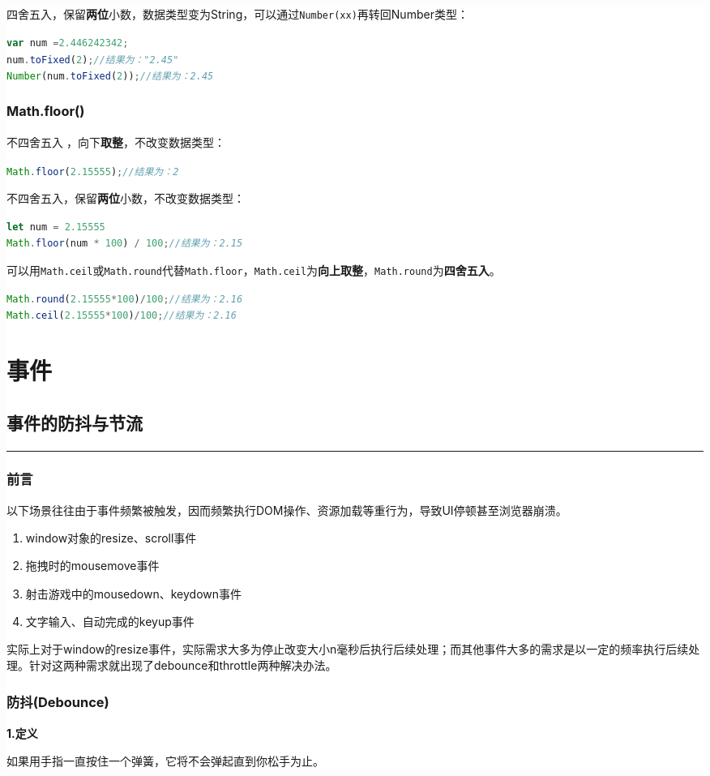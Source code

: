 四舍五入，保留**两位**小数，数据类型变为String，可以通过`Number(xx)`再转回Number类型：

```js
var num =2.446242342;  
num.toFixed(2);//结果为："2.45"
Number(num.toFixed(2));//结果为：2.45
```

### **Math.floor()**

不四舍五入 ，向下**取整**，不改变数据类型：

```js
Math.floor(2.15555);//结果为：2
```

不四舍五入，保留**两位**小数，不改变数据类型：

```js
let num = 2.15555
Math.floor(num * 100) / 100;//结果为：2.15
```

可以用`Math.ceil`或`Math.round`代替`Math.floor`，`Math.ceil`为**向上取整**，`Math.round`为**四舍五入**。

```js
Math.round(2.15555*100)/100;//结果为：2.16
Math.ceil(2.15555*100)/100;//结果为：2.16
```



# 事件

## 事件的防抖与节流

---

###  前言

 以下场景往往由于事件频繁被触发，因而频繁执行DOM操作、资源加载等重行为，导致UI停顿甚至浏览器崩溃。

1. window对象的resize、scroll事件

2. 拖拽时的mousemove事件

3. 射击游戏中的mousedown、keydown事件

4. 文字输入、自动完成的keyup事件

 实际上对于window的resize事件，实际需求大多为停止改变大小n毫秒后执行后续处理；而其他事件大多的需求是以一定的频率执行后续处理。针对这两种需求就出现了debounce和throttle两种解决办法。

### 防抖(Debounce)

**1.定义**

如果用手指一直按住一个弹簧，它将不会弹起直到你松手为止。
